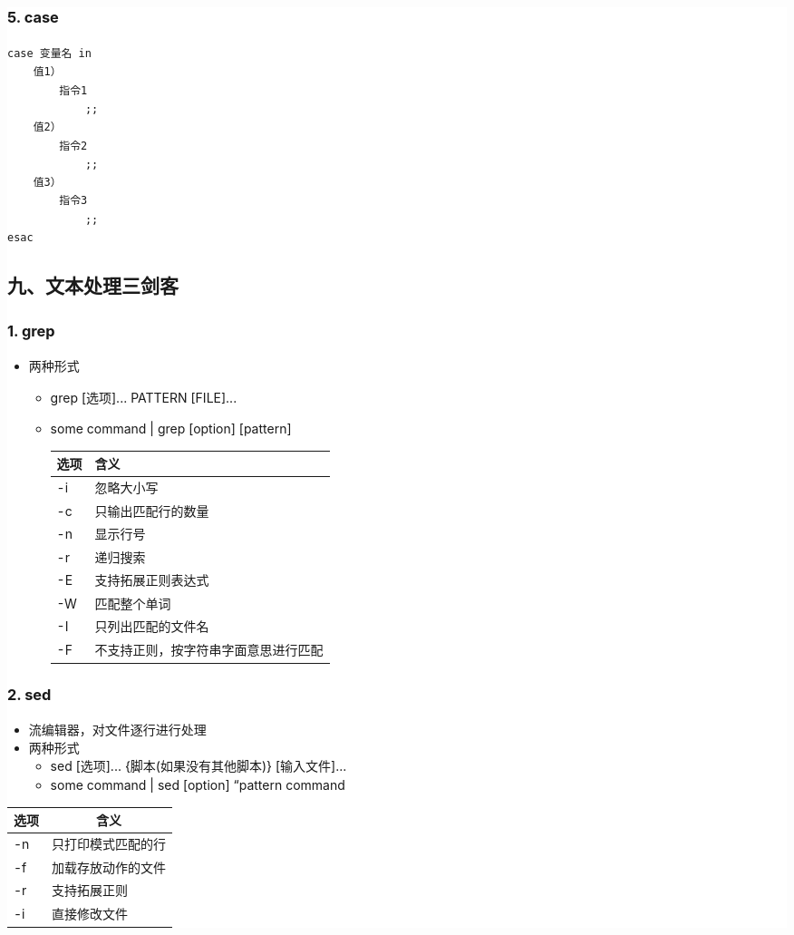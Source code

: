 ### 5. case

```shell
case 变量名 in
	值1）
		指令1
			;;
	值2）
		指令2
			;;
	值3）
		指令3
			;;
esac
```

## 九、文本处理三剑客

### 1. grep

-   两种形式

    -   grep [选项]... PATTERN [FILE]...

    -   some command | grep [option] [pattern]

        | 选项 | 含义                                 |
        | ---- | ------------------------------------ |
        | -i   | 忽略大小写                           |
        | -c   | 只输出匹配行的数量                   |
        | -n   | 显示行号                             |
        | -r   | 递归搜索                             |
        | -E   | 支持拓展正则表达式                   |
        | -W   | 匹配整个单词                         |
        | -I   | 只列出匹配的文件名                   |
        | -F   | 不支持正则，按字符串字面意思进行匹配 |

### 2. sed

-   流编辑器，对文件逐行进行处理
-   两种形式
    -    sed [选项]... {脚本(如果没有其他脚本)} [输入文件]...
    -   some command | sed [option] “pattern command

| 选项 | 含义               |
| ---- | ------------------ |
| -n   | 只打印模式匹配的行 |
| -f   | 加载存放动作的文件 |
| -r   | 支持拓展正则       |
| -i   | 直接修改文件       |

